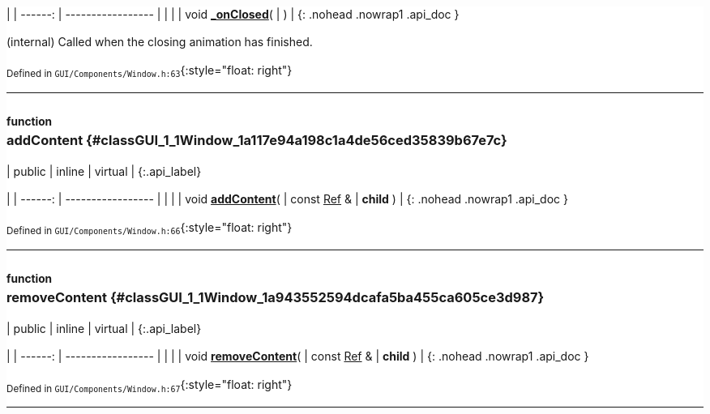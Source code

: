 |
| ------: | ----------------- |
|  |
| void **[_onClosed](#classGUI_1_1Window_1a846e4aaeccaca5a9365a54dc616eb3eb)**( |  ) |
{: .nohead .nowrap1 .api_doc }

(internal) Called when the closing animation has finished.





<sub>Defined in `GUI/Components/Window.h:63`</sub>{:style="float: right"}

-------------------------------------------------------------------

### <small>function</small><br/> addContent {#classGUI_1_1Window_1a117e94a198c1a4de56ced35839b67e7c}

| public | inline | virtual |
{:.api_label}

|
| ------: | ----------------- |
|  |
| void **[addContent](#classGUI_1_1Window_1a117e94a198c1a4de56ced35839b67e7c)**( | const [Ref](classGUI_1_1Component#classGUI_1_1Component_1a9811a53d9b6fcdab386cb3ece74e6bbd) & | **child** ) |
{: .nohead .nowrap1 .api_doc }





<sub>Defined in `GUI/Components/Window.h:66`</sub>{:style="float: right"}

-------------------------------------------------------------------

### <small>function</small><br/> removeContent {#classGUI_1_1Window_1a943552594dcafa5ba455ca605ce3d987}

| public | inline | virtual |
{:.api_label}

|
| ------: | ----------------- |
|  |
| void **[removeContent](#classGUI_1_1Window_1a943552594dcafa5ba455ca605ce3d987)**( | const [Ref](classGUI_1_1Component#classGUI_1_1Component_1a9811a53d9b6fcdab386cb3ece74e6bbd) & | **child** ) |
{: .nohead .nowrap1 .api_doc }





<sub>Defined in `GUI/Components/Window.h:67`</sub>{:style="float: right"}

-------------------------------------------------------------------
